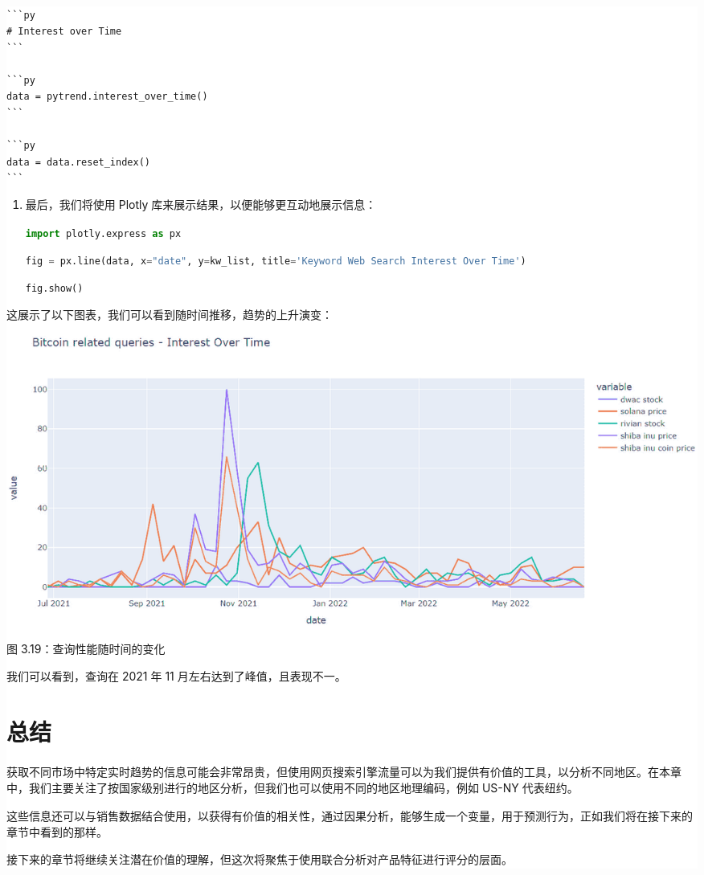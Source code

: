     ```py
    # Interest over Time
    ```

    ```py
    data = pytrend.interest_over_time()
    ```

    ```py
    data = data.reset_index()
    ```

1.  最后，我们将使用 Plotly 库来展示结果，以便能够更互动地展示信息：

    ```py
    import plotly.express as px
    ```

    ```py
    fig = px.line(data, x="date", y=kw_list, title='Keyword Web Search Interest Over Time')
    ```

    ```py
    fig.show()
    ```

这展示了以下图表，我们可以看到随时间推移，趋势的上升演变：

![图 3.19：查询性能随时间的变化](img/B19026_03_19.jpg)

图 3.19：查询性能随时间的变化

我们可以看到，查询在 2021 年 11 月左右达到了峰值，且表现不一。

# 总结

获取不同市场中特定实时趋势的信息可能会非常昂贵，但使用网页搜索引擎流量可以为我们提供有价值的工具，以分析不同地区。在本章中，我们主要关注了按国家级别进行的地区分析，但我们也可以使用不同的地区地理编码，例如 US-NY 代表纽约。

这些信息还可以与销售数据结合使用，以获得有价值的相关性，通过因果分析，能够生成一个变量，用于预测行为，正如我们将在接下来的章节中看到的那样。

接下来的章节将继续关注潜在价值的理解，但这次将聚焦于使用联合分析对产品特征进行评分的层面。

